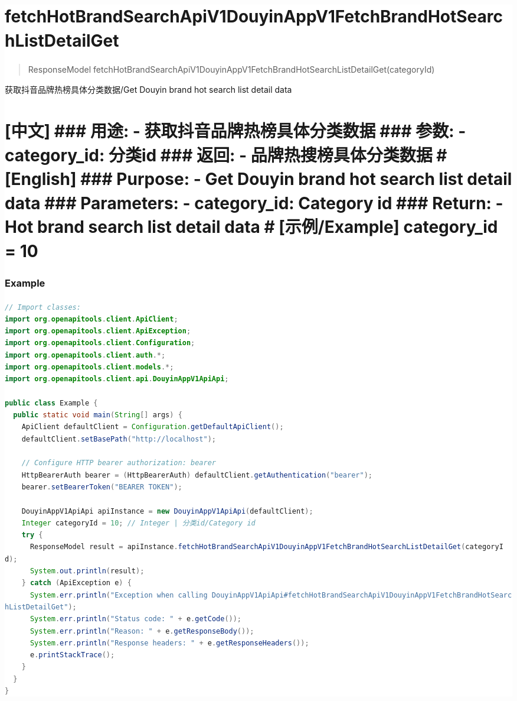 <a name="fetchHotBrandSearchApiV1DouyinAppV1FetchBrandHotSearchListDetailGet"></a>
# **fetchHotBrandSearchApiV1DouyinAppV1FetchBrandHotSearchListDetailGet**
> ResponseModel fetchHotBrandSearchApiV1DouyinAppV1FetchBrandHotSearchListDetailGet(categoryId)

获取抖音品牌热榜具体分类数据/Get Douyin brand hot search list detail data

# [中文] ### 用途: - 获取抖音品牌热榜具体分类数据 ### 参数: - category_id: 分类id ### 返回: - 品牌热搜榜具体分类数据  # [English] ### Purpose: - Get Douyin brand hot search list detail data ### Parameters: - category_id: Category id ### Return: - Hot brand search list detail data  # [示例/Example] category_id &#x3D; 10

### Example
```java
// Import classes:
import org.openapitools.client.ApiClient;
import org.openapitools.client.ApiException;
import org.openapitools.client.Configuration;
import org.openapitools.client.auth.*;
import org.openapitools.client.models.*;
import org.openapitools.client.api.DouyinAppV1ApiApi;

public class Example {
  public static void main(String[] args) {
    ApiClient defaultClient = Configuration.getDefaultApiClient();
    defaultClient.setBasePath("http://localhost");
    
    // Configure HTTP bearer authorization: bearer
    HttpBearerAuth bearer = (HttpBearerAuth) defaultClient.getAuthentication("bearer");
    bearer.setBearerToken("BEARER TOKEN");

    DouyinAppV1ApiApi apiInstance = new DouyinAppV1ApiApi(defaultClient);
    Integer categoryId = 10; // Integer | 分类id/Category id
    try {
      ResponseModel result = apiInstance.fetchHotBrandSearchApiV1DouyinAppV1FetchBrandHotSearchListDetailGet(categoryId);
      System.out.println(result);
    } catch (ApiException e) {
      System.err.println("Exception when calling DouyinAppV1ApiApi#fetchHotBrandSearchApiV1DouyinAppV1FetchBrandHotSearchListDetailGet");
      System.err.println("Status code: " + e.getCode());
      System.err.println("Reason: " + e.getResponseBody());
      System.err.println("Response headers: " + e.getResponseHeaders());
      e.printStackTrace();
    }
  }
}
```
